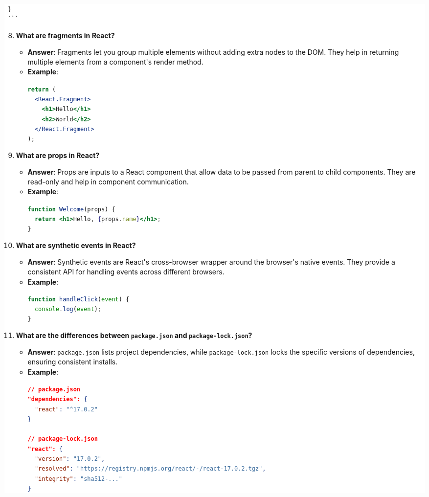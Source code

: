      }
     ```

8. **What are fragments in React?**
   - **Answer**: Fragments let you group multiple elements without adding extra nodes to the DOM. They help in returning multiple elements from a component's render method.
   - **Example**:
     ```jsx
     return (
       <React.Fragment>
         <h1>Hello</h1>
         <h2>World</h2>
       </React.Fragment>
     );
     ```

9. **What are props in React?**
   - **Answer**: Props are inputs to a React component that allow data to be passed from parent to child components. They are read-only and help in component communication.
   - **Example**:
     ```jsx
     function Welcome(props) {
       return <h1>Hello, {props.name}</h1>;
     }
     ```

10. **What are synthetic events in React?**
    - **Answer**: Synthetic events are React's cross-browser wrapper around the browser's native events. They provide a consistent API for handling events across different browsers.
    - **Example**:
      ```jsx
      function handleClick(event) {
        console.log(event);
      }
      ```

11. **What are the differences between `package.json` and `package-lock.json`?**
    - **Answer**: `package.json` lists project dependencies, while `package-lock.json` locks the specific versions of dependencies, ensuring consistent installs.
    - **Example**:
      ```json
      // package.json
      "dependencies": {
        "react": "^17.0.2"
      }

      // package-lock.json
      "react": {
        "version": "17.0.2",
        "resolved": "https://registry.npmjs.org/react/-/react-17.0.2.tgz",
        "integrity": "sha512-..."
      }
      ```
